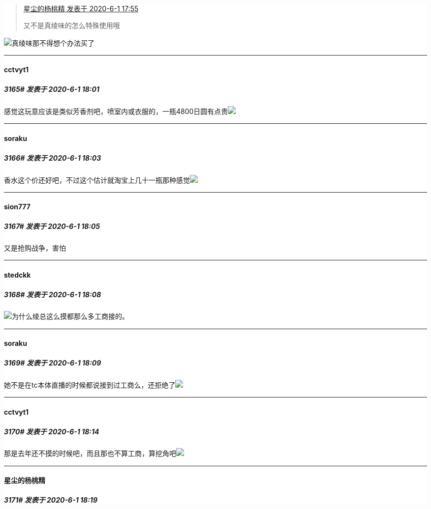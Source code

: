 <blockquote><a href="httphttps://bbs.saraba1st.com/2b/forum.php?mod=redirect&amp;goto=findpost&amp;pid=47639723&amp;ptid=1914409" target="_blank">星尘的杨桃精 发表于 2020-6-1 17:55</a>

又不是真绫味的怎么特殊使用哦</blockquote>
<img src="https://static.saraba1st.com/image/smiley/face2017/067.png" referrerpolicy="no-referrer">真绫味那不得想个办法买了

*****

####  cctvyt1  
##### 3165#       发表于 2020-6-1 18:01

感觉这玩意应该是类似芳香剂吧，喷室内或衣服的，一瓶4800日圆有点贵<img src="https://static.saraba1st.com/image/smiley/face2017/068.png" referrerpolicy="no-referrer">

*****

####  soraku  
##### 3166#       发表于 2020-6-1 18:03

香水这个价还好吧，不过这个估计就淘宝上几十一瓶那种感觉<img src="https://static.saraba1st.com/image/smiley/face2017/067.png" referrerpolicy="no-referrer">

*****

####  sion777  
##### 3167#       发表于 2020-6-1 18:05

又是抢购战争，害怕

*****

####  stedckk  
##### 3168#       发表于 2020-6-1 18:08

<img src="https://static.saraba1st.com/image/smiley/face2017/067.png" referrerpolicy="no-referrer">为什么绫总这么摸都那么多工商接的。

*****

####  soraku  
##### 3169#       发表于 2020-6-1 18:09

她不是在tc本体直播的时候都说接到过工商么，还拒绝了<img src="https://static.saraba1st.com/image/smiley/face2017/067.png" referrerpolicy="no-referrer">

*****

####  cctvyt1  
##### 3170#       发表于 2020-6-1 18:14

那是去年还不摸的时候吧，而且那也不算工商，算挖角吧<img src="https://static.saraba1st.com/image/smiley/face2017/067.png" referrerpolicy="no-referrer">

*****

####  星尘的杨桃精  
##### 3171#       发表于 2020-6-1 18:19
